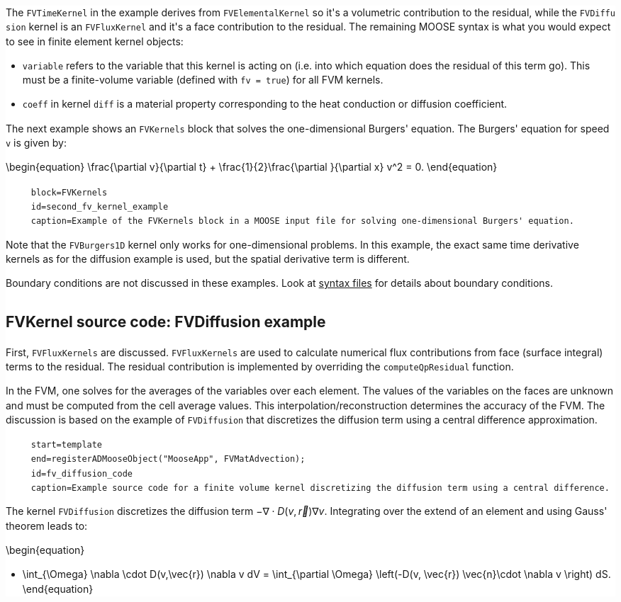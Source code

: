The `FVTimeKernel` in the example derives from `FVElementalKernel` so it's a
volumetric contribution to the residual, while the `FVDiffusion` kernel is an
`FVFluxKernel` and it's a face contribution to the residual. The remaining
MOOSE syntax is what you would expect to see in finite element kernel objects:

* `variable` refers to the variable that this kernel is acting on (i.e. into
  which equation does the residual of this term go).  This must be a
  finite-volume variable (defined with `fv = true`) for all FVM kernels.

* `coeff` in kernel `diff` is a material property corresponding to the heat conduction or diffusion coefficient.

The next example shows an `FVKernels` block that solves the one-dimensional
Burgers' equation. The Burgers' equation for speed `v` is given by:

\begin{equation}
  \frac{\partial v}{\partial t} + \frac{1}{2}\frac{\partial }{\partial x} v^2 = 0.
\end{equation}

         block=FVKernels
         id=second_fv_kernel_example
         caption=Example of the FVKernels block in a MOOSE input file for solving one-dimensional Burgers' equation.

Note that the `FVBurgers1D` kernel only works for one-dimensional problems. In
this example, the exact same time derivative kernels as for the diffusion
example is used, but the spatial derivative term is different.

Boundary conditions are not discussed in these examples. Look at
[syntax files](syntax/FVBCs/index.md) for details about boundary conditions.


## FVKernel source code: FVDiffusion example

First, `FVFluxKernels` are discussed.  `FVFluxKernels` are used to calculate
numerical flux contributions from face (surface integral) terms to the
residual. The residual contribution is implemented by overriding the
`computeQpResidual` function.

In the FVM, one solves for the averages of the variables over each element.
The values of the variables on the faces are unknown and must be computed
from the cell average values. This interpolation/reconstruction determines the accuracy
of the FVM.
The discussion is based on the example of `FVDiffusion` that discretizes the diffusion term using a central difference approximation.

         start=template
         end=registerADMooseObject("MooseApp", FVMatAdvection);
         id=fv_diffusion_code
         caption=Example source code for a finite volume kernel discretizing the diffusion term using a central difference.

The kernel `FVDiffusion` discretizes the diffusion term $-\nabla \cdot D(v,\vec{r}) \nabla v$.
Integrating over the extend of an element and using Gauss' theorem leads to:

\begin{equation}
-  \int_{\Omega} \nabla \cdot D(v,\vec{r}) \nabla v dV =  \int_{\partial \Omega} \left(-D(v, \vec{r}) \vec{n}\cdot \nabla v \right) dS.
\end{equation}
